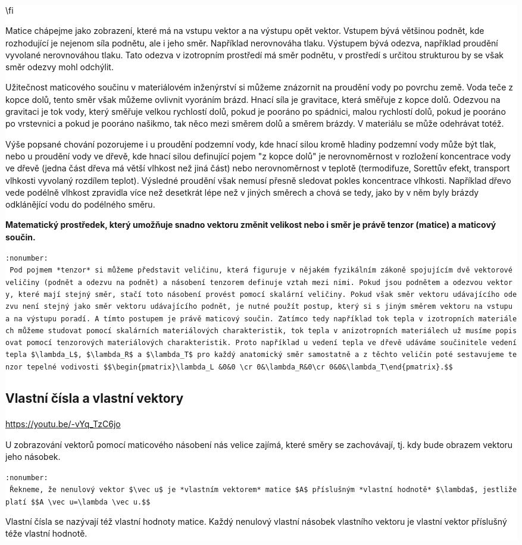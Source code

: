 </div>

\fi

Matice chápejme jako zobrazení, které má na vstupu vektor a na výstupu opět vektor. Vstupem bývá většinou podnět, kde rozhodující je nejenom síla podnětu, ale i jeho směr. Například nerovnováha tlaku. Výstupem bývá odezva, například proudění vyvolané nerovnováhou tlaku. Tato odezva v izotropním prostředí má směr podnětu, v prostředí s určitou strukturou by se však směr odezvy mohl odchýlit. 

Užitečnost maticového součinu v materiálovém inženýrství si můžeme znázornit na proudění vody po povrchu země. Voda teče z kopce dolů, tento směr však můžeme ovlivnit vyoráním brázd. Hnací síla je gravitace, která směřuje z kopce dolů. Odezvou na gravitaci je tok vody, který směřuje velkou rychlostí dolů, pokud je pooráno po spádnici, malou rychlostí dolů, pokud je pooráno po vrstevnici a pokud je pooráno našikmo, tak něco mezi směrem dolů a směrem brázdy. V materiálu se může odehrávat totéž. 

Výše popsané chování pozorujeme i u proudění podzemní vody, kde hnací silou kromě hladiny podzemní vody může být tlak, nebo u proudění vody ve dřevě, kde hnací silou definující pojem "z kopce dolů" je nerovnoměrnost v rozložení koncentrace vody ve dřevě (jedna část dřeva má větší vlhkost než jiná část) nebo  nerovnoměrnost v teplotě (termodifuze, Sorettův efekt, transport vlhkosti vyvolaný rozdílem teplot). Výsledné proudění však nemusí přesně sledovat pokles koncentrace vlhkosti. Například dřevo vede podélně vlhkost zpravidla více než desetkrát lépe než v jiných směrech a chová se tedy, jako by v něm byly brázdy odklánějící vodu do podélného směru.

**Matematický prostředek, který umožňuje snadno vektoru změnit velikost nebo i směr je právě tenzor (matice) a maticový součin.**

```{prf:remark} Tenzor
:nonumber:
 Pod pojmem *tenzor* si můžeme představit veličinu, která figuruje v nějakém fyzikálním zákoně spojujícím dvě vektorové veličiny (podnět a odezvu na podnět) a násobení tenzorem definuje vztah mezi nimi. Pokud jsou podnětem a odezvou vektory, které mají stejný směr, stačí toto násobení provést pomocí skalární veličiny. Pokud však směr vektoru udávajícího odezvu není stejný jako směr vektoru udávajícího podnět, je nutné použít postup, který si s jiným směrem vektoru na vstupu a na výstupu poradí. A tímto postupem je právě maticový součin. Zatímco tedy například tok tepla v izotropních materiálech můžeme studovat pomocí skalárních materiálových charakteristik, tok tepla v anizotropních materiálech už musíme popisovat pomocí tenzorových materiálových charakteristik. Proto například u vedení tepla ve dřevě udáváme součinitele vedení tepla $\lambda_L$, $\lambda_R$ a $\lambda_T$ pro každý anatomický směr samostatně a z těchto veličin poté sestavujeme tenzor tepelné vodivosti $$\begin{pmatrix}\lambda_L &0&0 \cr 0&\lambda_R&0\cr 0&0&\lambda_T\end{pmatrix}.$$ 
```


## Vlastní čísla a vlastní vektory

https://youtu.be/-vYq_TzC6jo

U zobrazování vektorů pomocí maticového násobení nás velice zajímá, které směry se zachovávají, tj. kdy bude obrazem vektoru jeho násobek.

```{prf:definition} Vlastní vektor a vlastní hodnota matice
:nonumber:
 Řekneme, že nenulový vektor $\vec u$ je *vlastním vektorem* matice $A$ příslušným *vlastní hodnotě* $\lambda$, jestliže platí $$A \vec u=\lambda \vec u.$$
```


Vlastní čísla se nazývají též vlastní hodnoty matice. Každý nenulový
vlastní násobek vlastního vektoru je vlastní vektor příslušný téže
vlastní hodnotě.
